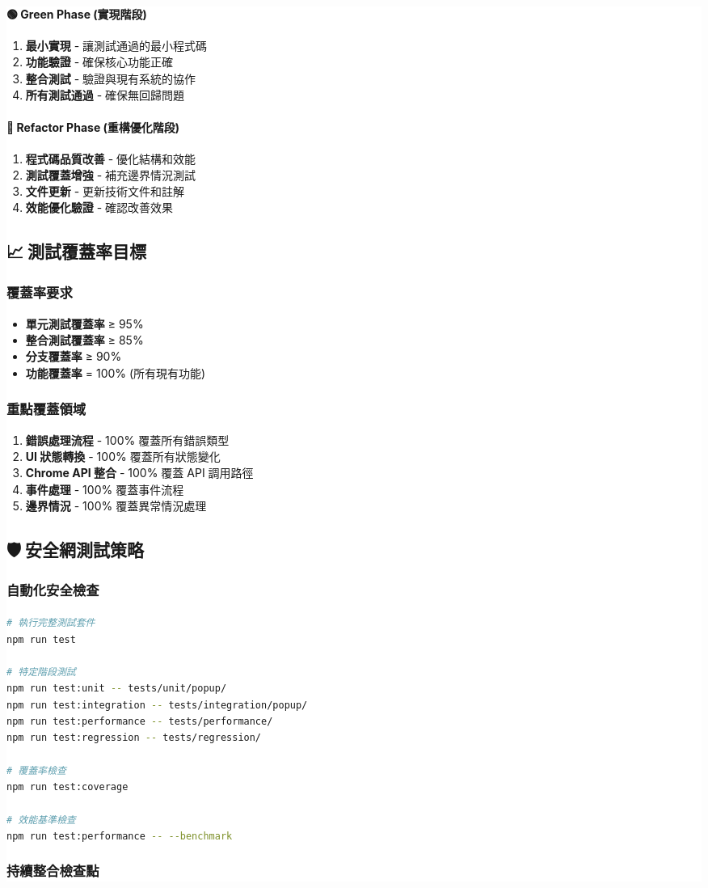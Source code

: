 #### 🟢 Green Phase (實現階段)
1. **最小實現** - 讓測試通過的最小程式碼
2. **功能驗證** - 確保核心功能正確
3. **整合測試** - 驗證與現有系統的協作
4. **所有測試通過** - 確保無回歸問題

#### 🔵 Refactor Phase (重構優化階段)
1. **程式碼品質改善** - 優化結構和效能
2. **測試覆蓋增強** - 補充邊界情況測試
3. **文件更新** - 更新技術文件和註解
4. **效能優化驗證** - 確認改善效果

## 📈 測試覆蓋率目標

### 覆蓋率要求

- **單元測試覆蓋率** ≥ 95%
- **整合測試覆蓋率** ≥ 85%
- **分支覆蓋率** ≥ 90%
- **功能覆蓋率** = 100% (所有現有功能)

### 重點覆蓋領域

1. **錯誤處理流程** - 100% 覆蓋所有錯誤類型
2. **UI 狀態轉換** - 100% 覆蓋所有狀態變化
3. **Chrome API 整合** - 100% 覆蓋 API 調用路徑
4. **事件處理** - 100% 覆蓋事件流程
5. **邊界情況** - 100% 覆蓋異常情況處理

## 🛡️ 安全網測試策略

### 自動化安全檢查

```bash
# 執行完整測試套件
npm run test

# 特定階段測試
npm run test:unit -- tests/unit/popup/
npm run test:integration -- tests/integration/popup/
npm run test:performance -- tests/performance/
npm run test:regression -- tests/regression/

# 覆蓋率檢查
npm run test:coverage

# 效能基準檢查
npm run test:performance -- --benchmark
```

### 持續整合檢查點
